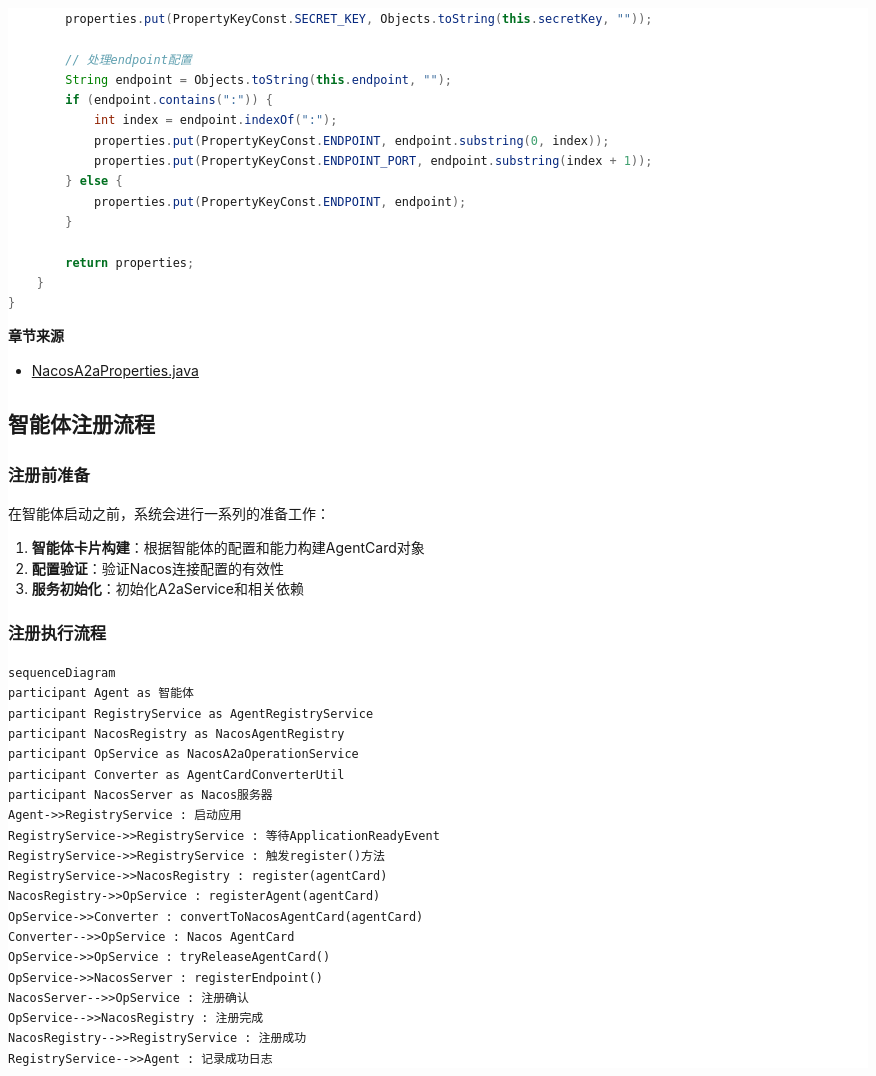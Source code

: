 ```java
        properties.put(PropertyKeyConst.SECRET_KEY, Objects.toString(this.secretKey, ""));
        
        // 处理endpoint配置
        String endpoint = Objects.toString(this.endpoint, "");
        if (endpoint.contains(":")) {
            int index = endpoint.indexOf(":");
            properties.put(PropertyKeyConst.ENDPOINT, endpoint.substring(0, index));
            properties.put(PropertyKeyConst.ENDPOINT_PORT, endpoint.substring(index + 1));
        } else {
            properties.put(PropertyKeyConst.ENDPOINT, endpoint);
        }
        
        return properties;
    }
}
```

**章节来源**
- [NacosA2aProperties.java](file://spring-ai-alibaba-a2a/spring-ai-alibaba-a2a-registry/src/main/java/com/alibaba/cloud/ai/a2a/registry/nacos/properties/NacosA2aProperties.java#L47-L211)

## 智能体注册流程

### 注册前准备

在智能体启动之前，系统会进行一系列的准备工作：

1. **智能体卡片构建**：根据智能体的配置和能力构建AgentCard对象
2. **配置验证**：验证Nacos连接配置的有效性
3. **服务初始化**：初始化A2aService和相关依赖

### 注册执行流程

```mermaid
sequenceDiagram
participant Agent as 智能体
participant RegistryService as AgentRegistryService
participant NacosRegistry as NacosAgentRegistry
participant OpService as NacosA2aOperationService
participant Converter as AgentCardConverterUtil
participant NacosServer as Nacos服务器
Agent->>RegistryService : 启动应用
RegistryService->>RegistryService : 等待ApplicationReadyEvent
RegistryService->>RegistryService : 触发register()方法
RegistryService->>NacosRegistry : register(agentCard)
NacosRegistry->>OpService : registerAgent(agentCard)
OpService->>Converter : convertToNacosAgentCard(agentCard)
Converter-->>OpService : Nacos AgentCard
OpService->>OpService : tryReleaseAgentCard()
OpService->>NacosServer : registerEndpoint()
NacosServer-->>OpService : 注册确认
OpService-->>NacosRegistry : 注册完成
NacosRegistry-->>RegistryService : 注册成功
RegistryService-->>Agent : 记录成功日志
```
